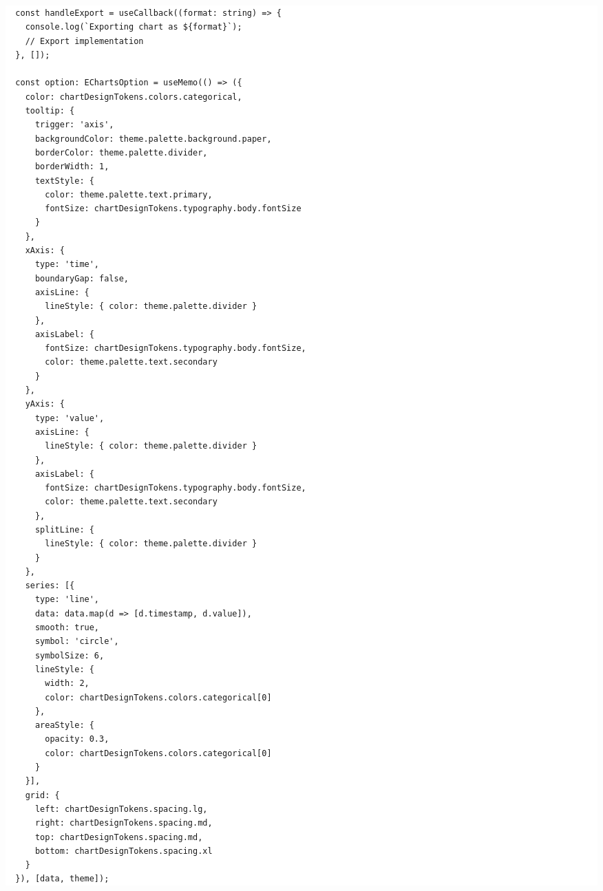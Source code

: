 ```tsx
  const handleExport = useCallback((format: string) => {
    console.log(`Exporting chart as ${format}`);
    // Export implementation
  }, []);

  const option: EChartsOption = useMemo(() => ({
    color: chartDesignTokens.colors.categorical,
    tooltip: {
      trigger: 'axis',
      backgroundColor: theme.palette.background.paper,
      borderColor: theme.palette.divider,
      borderWidth: 1,
      textStyle: {
        color: theme.palette.text.primary,
        fontSize: chartDesignTokens.typography.body.fontSize
      }
    },
    xAxis: {
      type: 'time',
      boundaryGap: false,
      axisLine: {
        lineStyle: { color: theme.palette.divider }
      },
      axisLabel: {
        fontSize: chartDesignTokens.typography.body.fontSize,
        color: theme.palette.text.secondary
      }
    },
    yAxis: {
      type: 'value',
      axisLine: {
        lineStyle: { color: theme.palette.divider }
      },
      axisLabel: {
        fontSize: chartDesignTokens.typography.body.fontSize,
        color: theme.palette.text.secondary
      },
      splitLine: {
        lineStyle: { color: theme.palette.divider }
      }
    },
    series: [{
      type: 'line',
      data: data.map(d => [d.timestamp, d.value]),
      smooth: true,
      symbol: 'circle',
      symbolSize: 6,
      lineStyle: {
        width: 2,
        color: chartDesignTokens.colors.categorical[0]
      },
      areaStyle: {
        opacity: 0.3,
        color: chartDesignTokens.colors.categorical[0]
      }
    }],
    grid: {
      left: chartDesignTokens.spacing.lg,
      right: chartDesignTokens.spacing.md,
      top: chartDesignTokens.spacing.md,
      bottom: chartDesignTokens.spacing.xl
    }
  }), [data, theme]);
```